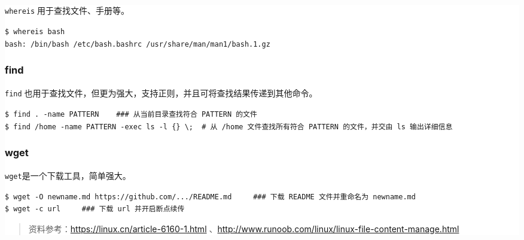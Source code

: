`whereis` 用于查找文件、手册等。

```shell
$ whereis bash
bash: /bin/bash /etc/bash.bashrc /usr/share/man/man1/bash.1.gz
```

### find

`find` 也用于查找文件，但更为强大，支持正则，并且可将查找结果传递到其他命令。

```shell
$ find . -name PATTERN    ### 从当前目录查找符合 PATTERN 的文件
$ find /home -name PATTERN -exec ls -l {} \;  # 从 /home 文件查找所有符合 PATTERN 的文件，并交由 ls 输出详细信息
```

### wget

`wget`是一个下载工具，简单强大。

```shell
$ wget -O newname.md https://github.com/.../README.md     ### 下载 README 文件并重命名为 newname.md
$ wget -c url     ### 下载 url 并开启断点续传
```

> 资料参考：https://linux.cn/article-6160-1.html 、http://www.runoob.com/linux/linux-file-content-manage.html